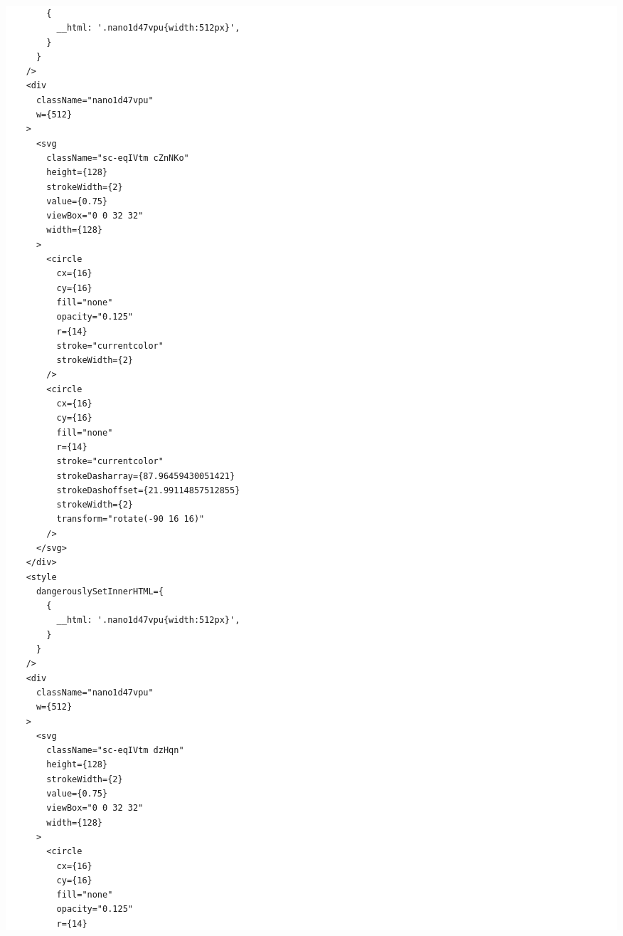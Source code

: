             {
              __html: '.nano1d47vpu{width:512px}',
            }
          }
        />
        <div
          className="nano1d47vpu"
          w={512}
        >
          <svg
            className="sc-eqIVtm cZnNKo"
            height={128}
            strokeWidth={2}
            value={0.75}
            viewBox="0 0 32 32"
            width={128}
          >
            <circle
              cx={16}
              cy={16}
              fill="none"
              opacity="0.125"
              r={14}
              stroke="currentcolor"
              strokeWidth={2}
            />
            <circle
              cx={16}
              cy={16}
              fill="none"
              r={14}
              stroke="currentcolor"
              strokeDasharray={87.96459430051421}
              strokeDashoffset={21.99114857512855}
              strokeWidth={2}
              transform="rotate(-90 16 16)"
            />
          </svg>
        </div>
        <style
          dangerouslySetInnerHTML={
            {
              __html: '.nano1d47vpu{width:512px}',
            }
          }
        />
        <div
          className="nano1d47vpu"
          w={512}
        >
          <svg
            className="sc-eqIVtm dzHqn"
            height={128}
            strokeWidth={2}
            value={0.75}
            viewBox="0 0 32 32"
            width={128}
          >
            <circle
              cx={16}
              cy={16}
              fill="none"
              opacity="0.125"
              r={14}